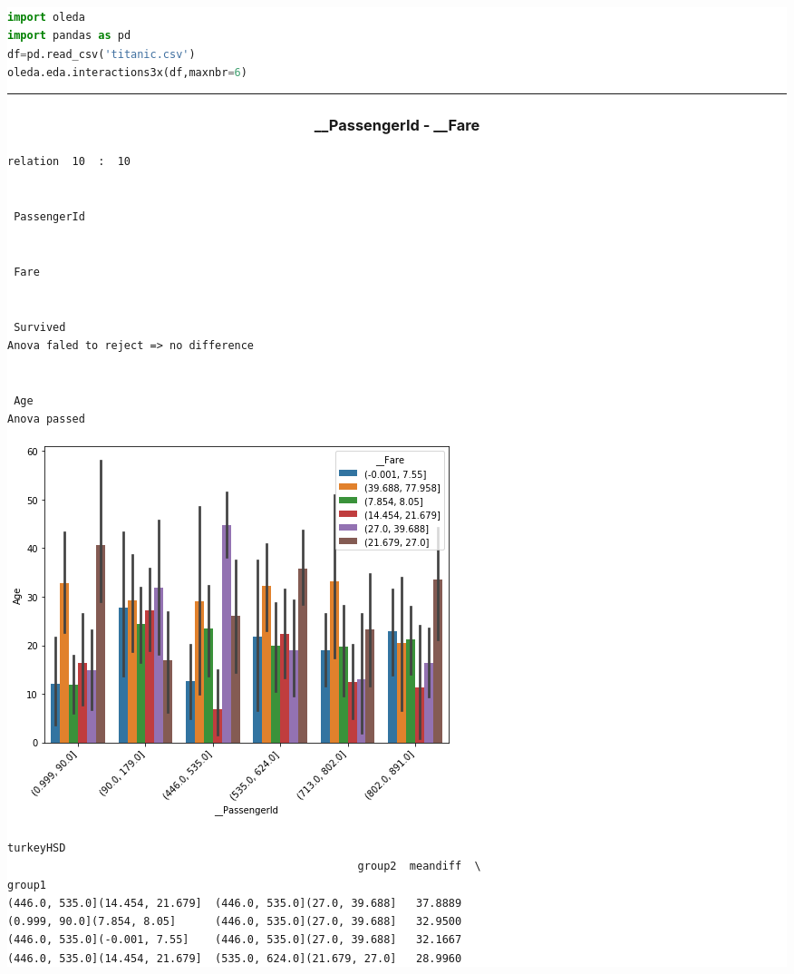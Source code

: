 
```python
import oleda
import pandas as pd
df=pd.read_csv('titanic.csv')
oleda.eda.interactions3x(df,maxnbr=6)
```

<hr>



<h3 align="center">__PassengerId - __Fare</h3>


    
      
    relation  10  :  10
    
    
     PassengerId
    
    
     Fare
    
    
     Survived
    Anova faled to reject => no difference 
    
    
     Age
    Anova passed



![png](output_9_4.png)


    turkeyHSD
                                                          group2  meandiff  \
    group1                                                                   
    (446.0, 535.0](14.454, 21.679]  (446.0, 535.0](27.0, 39.688]   37.8889   
    (0.999, 90.0](7.854, 8.05]      (446.0, 535.0](27.0, 39.688]   32.9500   
    (446.0, 535.0](-0.001, 7.55]    (446.0, 535.0](27.0, 39.688]   32.1667   
    (446.0, 535.0](14.454, 21.679]  (535.0, 624.0](21.679, 27.0]   28.9960   
    